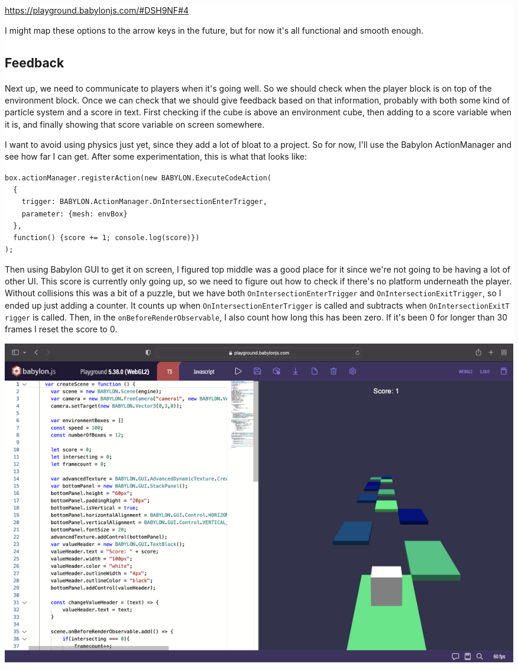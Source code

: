
https://playground.babylonjs.com/#DSH9NF#4

I might map these options to the arrow keys in the future, but for now it's all functional and smooth enough.

## Feedback

Next up, we need to communicate to players when it's going well. So we should check when the player block is on top of the environment block. Once we can check that we should give feedback based on that information, probably with both some kind of particle system and a score in text. 
First checking if the cube is above an environment cube, then adding to a score variable when it is, and finally showing that score variable on screen somewhere. 

I want to avoid using physics just yet, since they add a lot of bloat to a project. So for now, I'll use the Babylon ActionManager and see how far I can get. After some experimentation, this is what that looks like:

    box.actionManager.registerAction(new BABYLON.ExecuteCodeAction(
      {
        trigger: BABYLON.ActionManager.OnIntersectionEnterTrigger, 
        parameter: {mesh: envBox}
      }, 
      function() {score += 1; console.log(score)})
    );

Then using Babylon GUI to get it on screen, I figured top middle was a good place for it since we're not going to be having a lot of other UI. This score is currently only going up, so we need to figure out how to check if there's no platform underneath the player. Without collisions this was a bit of a puzzle, but we have both `OnIntersectionEnterTrigger` and `OnIntersectionExitTrigger`, so I ended up just adding a counter. It counts up when `OnIntersectionEnterTrigger` is called and subtracts when `OnIntersectionExitTrigger` is called. Then, in the `onBeforeRenderObservable`, I also count how long this has been zero. If it's been 0 for longer than 30 frames I reset the score to 0.

![Playground](/Playground-6.png)
